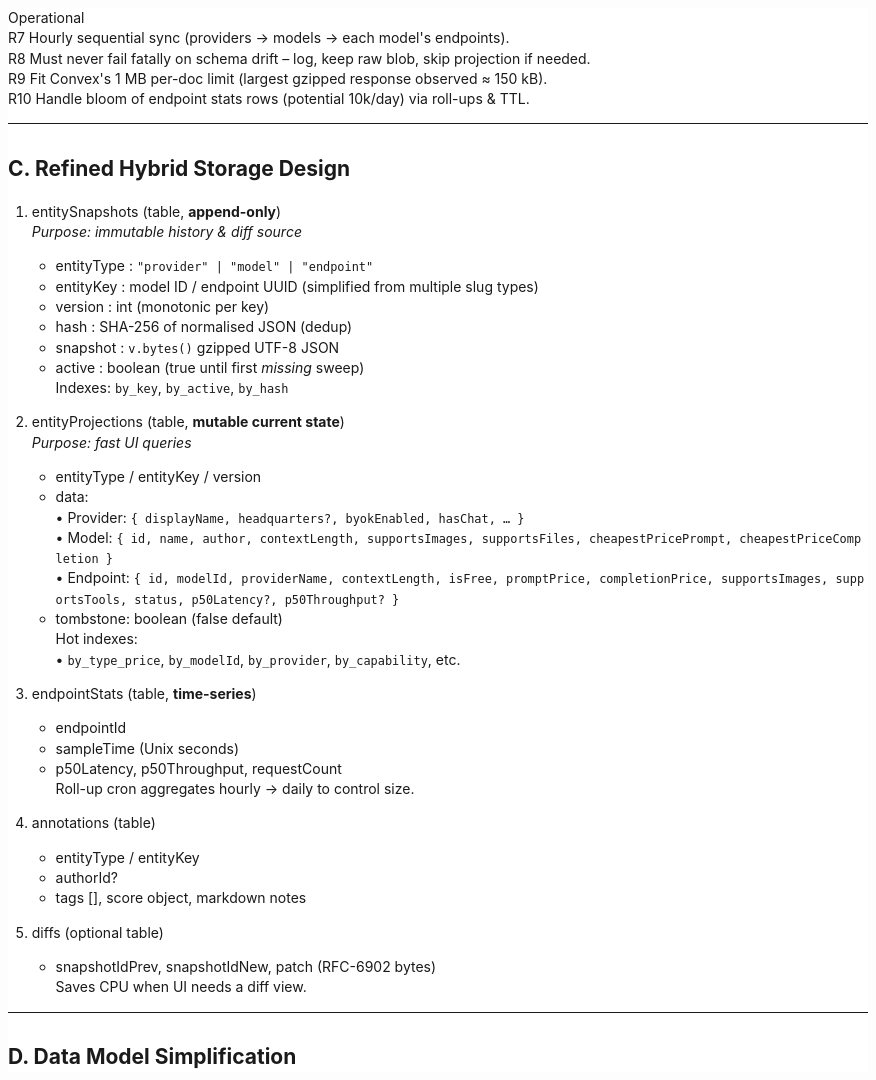 Operational  
R7 Hourly sequential sync (providers → models → each model's endpoints).  
R8 Must never fail fatally on schema drift – log, keep raw blob, skip projection if needed.  
R9 Fit Convex's 1 MB per-doc limit (largest gzipped response observed ≈ 150 kB).  
R10 Handle bloom of endpoint stats rows (potential 10k/day) via roll-ups & TTL.

---

## C. Refined Hybrid Storage Design

1. entitySnapshots (table, **append-only**)  
   _Purpose: immutable history & diff source_

   - entityType : `"provider" | "model" | "endpoint"`
   - entityKey : model ID / endpoint UUID (simplified from multiple slug types)
   - version : int (monotonic per key)
   - hash : SHA-256 of normalised JSON (dedup)
   - snapshot : `v.bytes()` gzipped UTF-8 JSON
   - active : boolean (true until first _missing_ sweep)  
     Indexes: `by_key`, `by_active`, `by_hash`

2. entityProjections (table, **mutable current state**)  
   _Purpose: fast UI queries_

   - entityType / entityKey / version
   - data:  
     • Provider: `{ displayName, headquarters?, byokEnabled, hasChat, … }`  
     • Model: `{ id, name, author, contextLength, supportsImages, supportsFiles, cheapestPricePrompt, cheapestPriceCompletion }`  
     • Endpoint: `{ id, modelId, providerName, contextLength, isFree, promptPrice, completionPrice, supportsImages, supportsTools, status, p50Latency?, p50Throughput? }`
   - tombstone: boolean (false default)  
     Hot indexes:  
      • `by_type_price`, `by_modelId`, `by_provider`, `by_capability`, etc.

3. endpointStats (table, **time-series**)

   - endpointId
   - sampleTime (Unix seconds)
   - p50Latency, p50Throughput, requestCount  
     Roll-up cron aggregates hourly → daily to control size.

4. annotations (table)

   - entityType / entityKey
   - authorId?
   - tags [], score object, markdown notes

5. diffs (optional table)
   - snapshotIdPrev, snapshotIdNew, patch (RFC-6902 bytes)  
     Saves CPU when UI needs a diff view.

---

## D. Data Model Simplification
